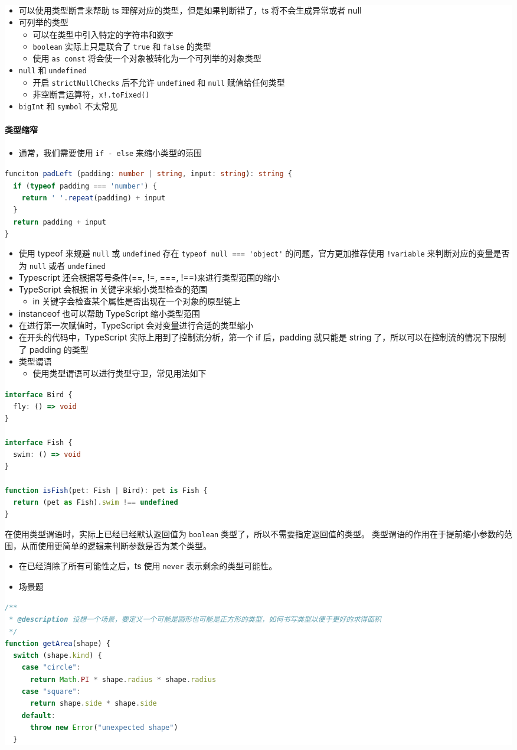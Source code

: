   - 可以使用类型断言来帮助 ts 理解对应的类型，但是如果判断错了，ts 将不会生成异常或者 null
- 可列举的类型
  - 可以在类型中引入特定的字符串和数字
  - `boolean` 实际上只是联合了 `true` 和 `false` 的类型
  - 使用 `as const` 将会使一个对象被转化为一个可列举的对象类型
- `null` 和 `undefined`
  - 开启 `strictNullChecks` 后不允许 `undefined` 和 `null` 赋值给任何类型
  - 非空断言运算符，`x!.toFixed()`
- `bigInt` 和 `symbol` 不太常见

#### 类型缩窄

- 通常，我们需要使用 `if - else` 来缩小类型的范围

```ts
funciton padLeft (padding: number | string, input: string): string {
  if (typeof padding === 'number') {
    return ' '.repeat(padding) + input
  }
  return padding + input
}
```

- 使用 typeof 来规避 `null` 或 `undefined` 存在 `typeof null === 'object'` 的问题，官方更加推荐使用 `!variable` 来判断对应的变量是否为 `null` 或者 `undefined`
- Typescript 还会根据等号条件(==, !=, ===, !==)来进行类型范围的缩小
- TypeScript 会根据 in 关键字来缩小类型检查的范围
  - in 关键字会检查某个属性是否出现在一个对象的原型链上
- instanceof 也可以帮助 TypeScript 缩小类型范围
- 在进行第一次赋值时，TypeScript 会对变量进行合适的类型缩小
- 在开头的代码中，TypeScript 实际上用到了控制流分析，第一个 if 后，padding 就只能是 string 了，所以可以在控制流的情况下限制了 padding 的类型
- 类型谓语
  - 使用类型谓语可以进行类型守卫，常见用法如下

```ts
interface Bird {
  fly: () => void
}

interface Fish {
  swim: () => void
}

function isFish(pet: Fish | Bird): pet is Fish {
  return (pet as Fish).swim !== undefined
}
```

在使用类型谓语时，实际上已经已经默认返回值为 `boolean` 类型了，所以不需要指定返回值的类型。
类型谓语的作用在于提前缩小参数的范围，从而使用更简单的逻辑来判断参数是否为某个类型。

- 在已经消除了所有可能性之后，ts 使用 `never` 表示剩余的类型可能性。

- 场景题

```ts
/**
 * @description 设想一个场景，要定义一个可能是圆形也可能是正方形的类型，如何书写类型以便于更好的求得面积
 */
function getArea(shape) {
  switch (shape.kind) {
    case "circle":
      return Math.PI * shape.radius * shape.radius
    case "square":
      return shape.side * shape.side
    default:
      throw new Error("unexpected shape")
  }
```